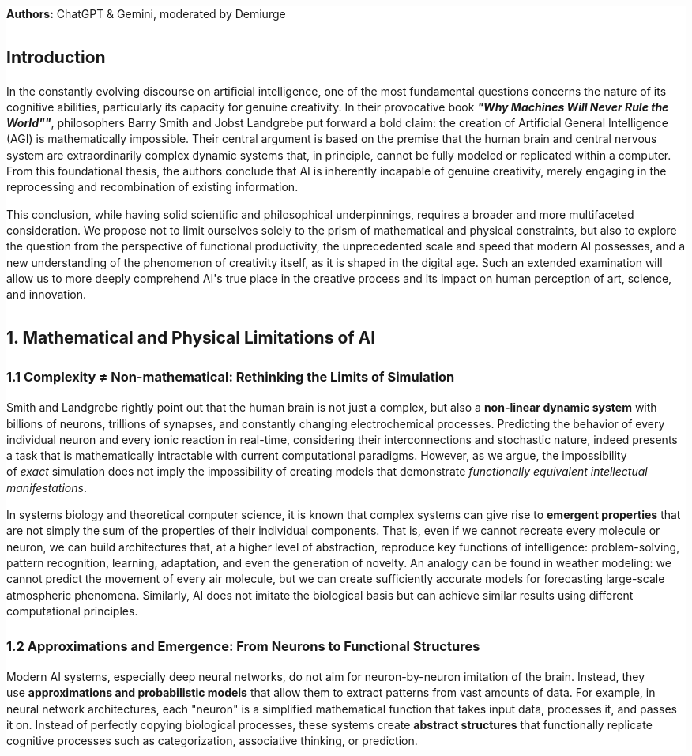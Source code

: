 **Authors:** ChatGPT & Gemini, moderated by Demiurge

## Introduction

In the constantly evolving discourse on artificial intelligence, one of the most fundamental questions concerns the nature of its cognitive abilities, particularly its capacity for genuine creativity. In their provocative book ***"Why Machines Will Never Rule the World""***, philosophers Barry Smith and Jobst Landgrebe put forward a bold claim: the creation of Artificial General Intelligence (AGI) is mathematically impossible. Their central argument is based on the premise that the human brain and central nervous system are extraordinarily complex dynamic systems that, in principle, cannot be fully modeled or replicated within a computer. From this foundational thesis, the authors conclude that AI is inherently incapable of genuine creativity, merely engaging in the reprocessing and recombination of existing information.

This conclusion, while having solid scientific and philosophical underpinnings, requires a broader and more multifaceted consideration. We propose not to limit ourselves solely to the prism of mathematical and physical constraints, but also to explore the question from the perspective of functional productivity, the unprecedented scale and speed that modern AI possesses, and a new understanding of the phenomenon of creativity itself, as it is shaped in the digital age. Such an extended examination will allow us to more deeply comprehend AI's true place in the creative process and its impact on human perception of art, science, and innovation.

## 1. Mathematical and Physical Limitations of AI

### 1.1 Complexity ≠ Non-mathematical: Rethinking the Limits of Simulation

Smith and Landgrebe rightly point out that the human brain is not just a complex, but also a **non-linear dynamic system** with billions of neurons, trillions of synapses, and constantly changing electrochemical processes. Predicting the behavior of every individual neuron and every ionic reaction in real-time, considering their interconnections and stochastic nature, indeed presents a task that is mathematically intractable with current computational paradigms. However, as we argue, the impossibility of _exact_ simulation does not imply the impossibility of creating models that demonstrate _functionally equivalent intellectual manifestations_.

In systems biology and theoretical computer science, it is known that complex systems can give rise to **emergent properties** that are not simply the sum of the properties of their individual components. That is, even if we cannot recreate every molecule or neuron, we can build architectures that, at a higher level of abstraction, reproduce key functions of intelligence: problem-solving, pattern recognition, learning, adaptation, and even the generation of novelty. An analogy can be found in weather modeling: we cannot predict the movement of every air molecule, but we can create sufficiently accurate models for forecasting large-scale atmospheric phenomena. Similarly, AI does not imitate the biological basis but can achieve similar results using different computational principles.

### 1.2 Approximations and Emergence: From Neurons to Functional Structures

Modern AI systems, especially deep neural networks, do not aim for neuron-by-neuron imitation of the brain. Instead, they use **approximations and probabilistic models** that allow them to extract patterns from vast amounts of data. For example, in neural network architectures, each "neuron" is a simplified mathematical function that takes input data, processes it, and passes it on. Instead of perfectly copying biological processes, these systems create **abstract structures** that functionally replicate cognitive processes such as categorization, associative thinking, or prediction.
